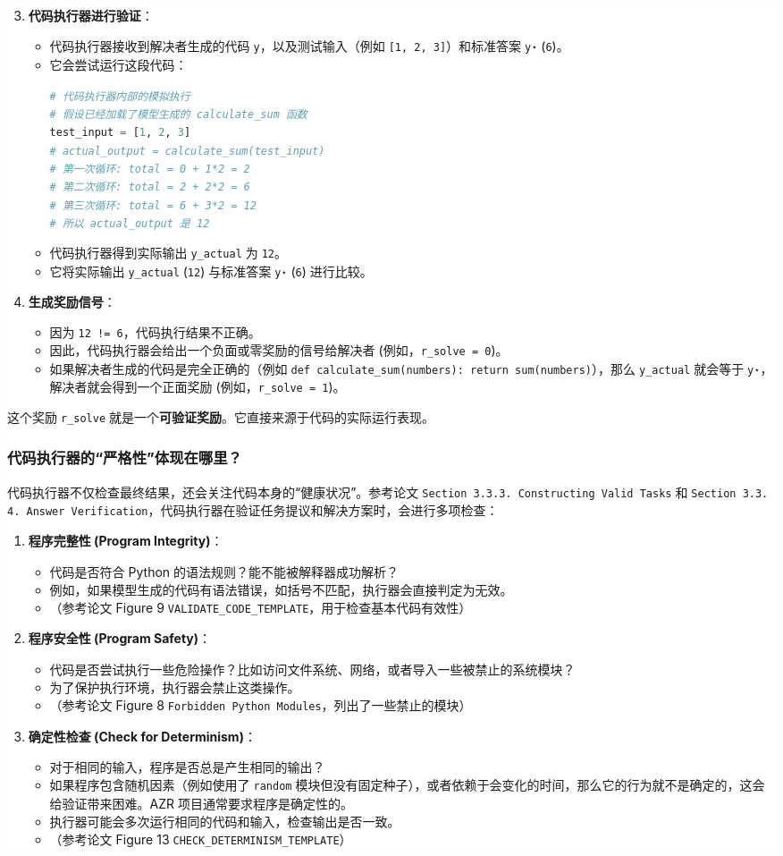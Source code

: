 3.  **代码执行器进行验证**：
    *   代码执行器接收到解决者生成的代码 `y`，以及测试输入（例如 `[1, 2, 3]`）和标准答案 `y⋆` (`6`)。
    *   它会尝试运行这段代码：
        ```python
        # 代码执行器内部的模拟执行
        # 假设已经加载了模型生成的 calculate_sum 函数
        test_input = [1, 2, 3]
        # actual_output = calculate_sum(test_input)
        # 第一次循环: total = 0 + 1*2 = 2
        # 第二次循环: total = 2 + 2*2 = 6
        # 第三次循环: total = 6 + 3*2 = 12
        # 所以 actual_output 是 12
        ```
    *   代码执行器得到实际输出 `y_actual` 为 `12`。
    *   它将实际输出 `y_actual` (`12`) 与标准答案 `y⋆` (`6`) 进行比较。

4.  **生成奖励信号**：
    *   因为 `12 != 6`，代码执行结果不正确。
    *   因此，代码执行器会给出一个负面或零奖励的信号给解决者 (例如，`r_solve = 0`)。
    *   如果解决者生成的代码是完全正确的（例如 `def calculate_sum(numbers): return sum(numbers)`），那么 `y_actual` 就会等于 `y⋆`，解决者就会得到一个正面奖励 (例如，`r_solve = 1`)。

这个奖励 `r_solve` 就是一个**可验证奖励**。它直接来源于代码的实际运行表现。

### 代码执行器的“严格性”体现在哪里？

代码执行器不仅检查最终结果，还会关注代码本身的“健康状况”。参考论文 `Section 3.3.3. Constructing Valid Tasks` 和 `Section 3.3.4. Answer Verification`，代码执行器在验证任务提议和解决方案时，会进行多项检查：

1.  **程序完整性 (Program Integrity)**：
    *   代码是否符合 Python 的语法规则？能不能被解释器成功解析？
    *   例如，如果模型生成的代码有语法错误，如括号不匹配，执行器会直接判定为无效。
    *   （参考论文 Figure 9 `VALIDATE_CODE_TEMPLATE`，用于检查基本代码有效性）

2.  **程序安全性 (Program Safety)**：
    *   代码是否尝试执行一些危险操作？比如访问文件系统、网络，或者导入一些被禁止的系统模块？
    *   为了保护执行环境，执行器会禁止这类操作。
    *   （参考论文 Figure 8 `Forbidden Python Modules`，列出了一些禁止的模块）

3.  **确定性检查 (Check for Determinism)**：
    *   对于相同的输入，程序是否总是产生相同的输出？
    *   如果程序包含随机因素（例如使用了 `random` 模块但没有固定种子），或者依赖于会变化的时间，那么它的行为就不是确定的，这会给验证带来困难。AZR 项目通常要求程序是确定性的。
    *   执行器可能会多次运行相同的代码和输入，检查输出是否一致。
    *   （参考论文 Figure 13 `CHECK_DETERMINISM_TEMPLATE`）
